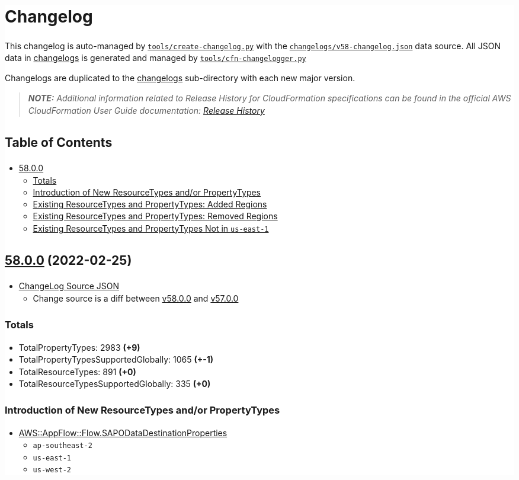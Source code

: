 # Changelog

This changelog is auto-managed by [`tools/create-changelog.py`](tools/create-changelog.py) with the [`changelogs/v58-changelog.json`](changelogs/v58-changelog.json) data source. All JSON data in [changelogs](changelogs) is generated and managed by [`tools/cfn-changelogger.py`](tools/cfn-changelogger.py)

Changelogs are duplicated to the [changelogs](changelogs) sub-directory with each new major version.

> _**NOTE:** Additional information related to Release History for CloudFormation specifications can be found in the official AWS CloudFormation User Guide documentation: [Release History](https://docs.aws.amazon.com/AWSCloudFormation/latest/UserGuide/ReleaseHistory.html)_

## Table of Contents

- [58.0.0](#5800-2022-02-25)
  - [Totals](#totals)
  - [Introduction of New ResourceTypes and/or PropertyTypes](#introduction-of-new-resourcetypes-andor-propertytypes)
  - [Existing ResourceTypes and PropertyTypes: Added Regions](#existing-resourcetypes-and-propertytypes-added-regions)
  - [Existing ResourceTypes and PropertyTypes: Removed Regions](#existing-resourcetypes-and-propertytypes-removed-regions)
  - [Existing ResourceTypes and PropertyTypes Not in `us-east-1`](#existing-resourcetypes-and-propertytypes-not-in-us-east-1)

## [58.0.0](https://github.com/ScriptAutomate/aws-cfn-resource-specs/releases/tag/v58.0.0) (2022-02-25)

- [ChangeLog Source JSON](https://github.com/ScriptAutomate/aws-cfn-resource-specs/blob/master/changelogs/v58-changelog.json)
  - Change source is a diff between [v58.0.0](https://github.com/ScriptAutomate/aws-cfn-resource-specs/releases/tag/v58.0.0) and [v57.0.0](https://github.com/ScriptAutomate/aws-cfn-resource-specs/releases/tag/v57.0.0)

### Totals

- TotalPropertyTypes: 2983 **(+9)**
- TotalPropertyTypesSupportedGlobally: 1065 **(+-1)**
- TotalResourceTypes: 891 **(+0)**
- TotalResourceTypesSupportedGlobally: 335 **(+0)**

### Introduction of New ResourceTypes and/or PropertyTypes

- [AWS::AppFlow::Flow.SAPODataDestinationProperties](http://docs.aws.amazon.com/AWSCloudFormation/latest/UserGuide/aws-properties-appflow-flow-sapodatadestinationproperties.html)
  - `ap-southeast-2`
  - `us-east-1`
  - `us-west-2`
